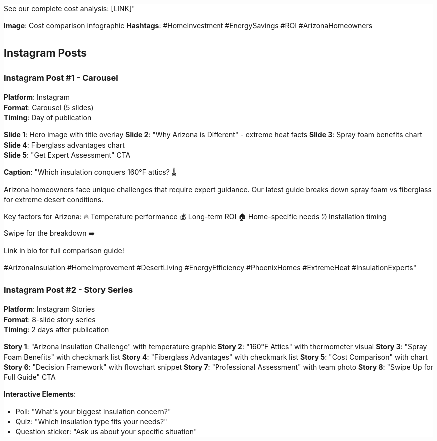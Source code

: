 See our complete cost analysis: [LINK]"

**Image**: Cost comparison infographic
**Hashtags**: #HomeInvestment #EnergySavings #ROI #ArizonaHomeowners

## Instagram Posts

### Instagram Post #1 - Carousel
**Platform**: Instagram  
**Format**: Carousel (5 slides)  
**Timing**: Day of publication  

**Slide 1**: Hero image with title overlay
**Slide 2**: "Why Arizona is Different" - extreme heat facts
**Slide 3**: Spray foam benefits chart
**Slide 4**: Fiberglass advantages chart  
**Slide 5**: "Get Expert Assessment" CTA

**Caption**:
"Which insulation conquers 160°F attics? 🌡️

Arizona homeowners face unique challenges that require expert guidance. Our latest guide breaks down spray foam vs fiberglass for extreme desert conditions.

Key factors for Arizona:
🔥 Temperature performance 
💰 Long-term ROI
🏠 Home-specific needs
⏰ Installation timing

Swipe for the breakdown ➡️

Link in bio for full comparison guide!

#ArizonaInsulation #HomeImprovement #DesertLiving #EnergyEfficiency #PhoenixHomes #ExtremeHeat #InsulationExperts"

### Instagram Post #2 - Story Series
**Platform**: Instagram Stories  
**Format**: 8-slide story series  
**Timing**: 2 days after publication  

**Story 1**: "Arizona Insulation Challenge" with temperature graphic
**Story 2**: "160°F Attics" with thermometer visual
**Story 3**: "Spray Foam Benefits" with checkmark list
**Story 4**: "Fiberglass Advantages" with checkmark list
**Story 5**: "Cost Comparison" with chart
**Story 6**: "Decision Framework" with flowchart snippet
**Story 7**: "Professional Assessment" with team photo
**Story 8**: "Swipe Up for Full Guide" CTA

**Interactive Elements**:
- Poll: "What's your biggest insulation concern?"
- Quiz: "Which insulation type fits your needs?"
- Question sticker: "Ask us about your specific situation"
